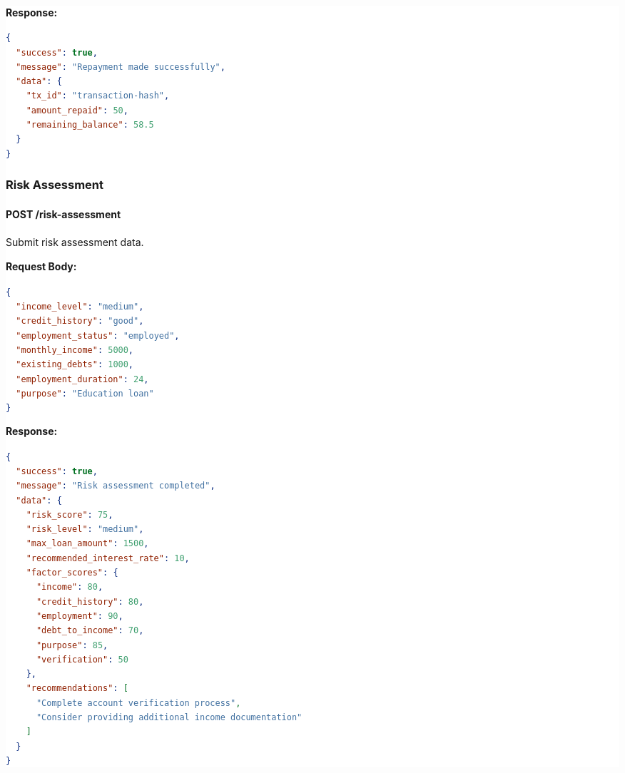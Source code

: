 **Response:**
```json
{
  "success": true,
  "message": "Repayment made successfully",
  "data": {
    "tx_id": "transaction-hash",
    "amount_repaid": 50,
    "remaining_balance": 58.5
  }
}
```

### Risk Assessment

#### POST /risk-assessment
Submit risk assessment data.

**Request Body:**
```json
{
  "income_level": "medium",
  "credit_history": "good",
  "employment_status": "employed",
  "monthly_income": 5000,
  "existing_debts": 1000,
  "employment_duration": 24,
  "purpose": "Education loan"
}
```

**Response:**
```json
{
  "success": true,
  "message": "Risk assessment completed",
  "data": {
    "risk_score": 75,
    "risk_level": "medium",
    "max_loan_amount": 1500,
    "recommended_interest_rate": 10,
    "factor_scores": {
      "income": 80,
      "credit_history": 80,
      "employment": 90,
      "debt_to_income": 70,
      "purpose": 85,
      "verification": 50
    },
    "recommendations": [
      "Complete account verification process",
      "Consider providing additional income documentation"
    ]
  }
}
```
